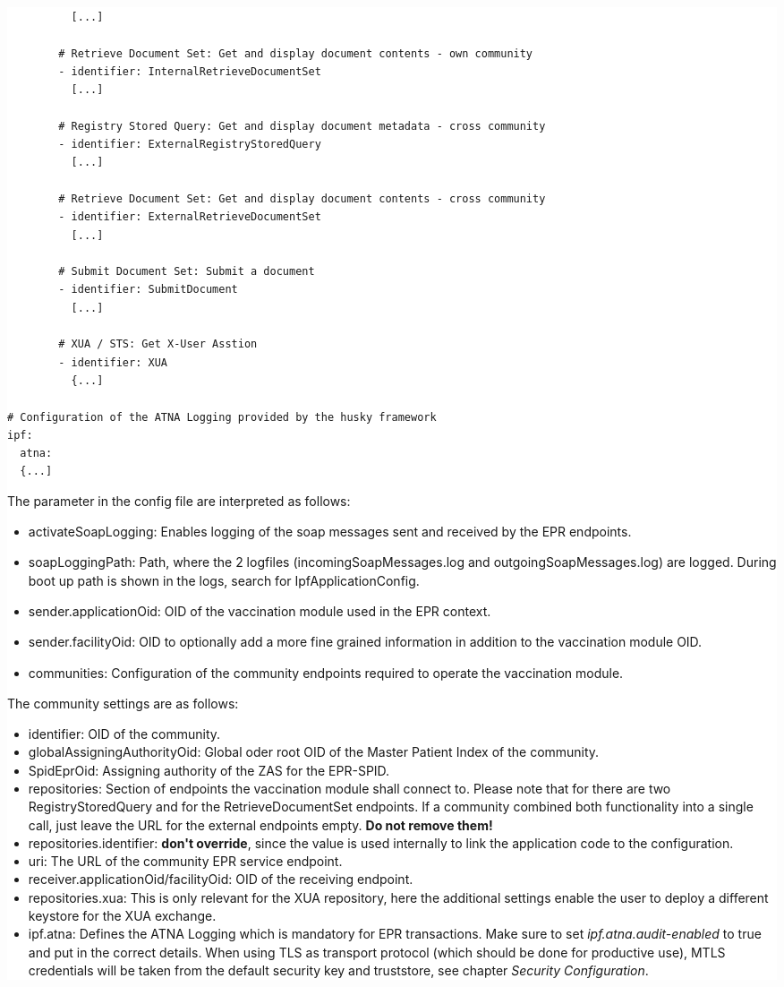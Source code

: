 ```
          [...]

        # Retrieve Document Set: Get and display document contents - own community
        - identifier: InternalRetrieveDocumentSet
          [...]

        # Registry Stored Query: Get and display document metadata - cross community
        - identifier: ExternalRegistryStoredQuery
          [...]

        # Retrieve Document Set: Get and display document contents - cross community
        - identifier: ExternalRetrieveDocumentSet
          [...]

        # Submit Document Set: Submit a document
        - identifier: SubmitDocument
          [...]

        # XUA / STS: Get X-User Asstion
        - identifier: XUA
          {...]

# Configuration of the ATNA Logging provided by the husky framework
ipf:
  atna:
  {...]
```

The parameter in the config file are interpreted as follows:
 - activateSoapLogging: Enables logging of the soap messages sent and received by the EPR endpoints.
 - soapLoggingPath: Path, where the 2 logfiles (incomingSoapMessages.log and outgoingSoapMessages.log) are logged. During boot up path is shown in the logs, search for IpfApplicationConfig.

 - sender.applicationOid: OID of the vaccination module used in the EPR context.
 - sender.facilityOid: OID to optionally add a more fine grained information in addition to the vaccination module OID.
 - communities: Configuration of the community endpoints required to operate the vaccination module.

The community settings are as follows:
 - identifier: OID of the community.
 - globalAssigningAuthorityOid: Global oder root OID of the Master Patient Index of the community.
 - SpidEprOid: Assigning authority of the ZAS for the EPR-SPID.
 - repositories: Section of endpoints the vaccination module shall connect to. Please note that for there are two RegistryStoredQuery and for the RetrieveDocumentSet endpoints. If a community combined both functionality into a single call, just leave the URL for the external endpoints empty. **Do not remove them!** 
 - repositories.identifier: **don't override**, since the value is used internally to link the application code to the configuration.
 - uri: The URL of the community EPR service endpoint.
 - receiver.applicationOid/facilityOid: OID of the receiving endpoint.
 - repositories.xua: This is only relevant for the XUA repository, here the additional settings enable the user to deploy a different keystore for the XUA exchange.
 - ipf.atna: Defines the ATNA Logging which is mandatory for EPR transactions. Make sure to set *ipf.atna.audit-enabled* to true and put in the correct details. When using TLS as transport protocol (which should be done for productive use), MTLS credentials will be taken from the default security key and truststore, see chapter *Security Configuration*.
 